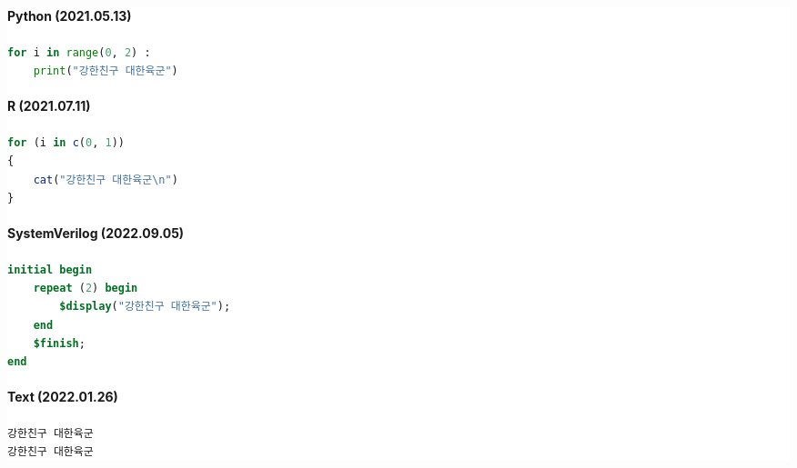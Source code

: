 #### Python (2021.05.13)
```python
for i in range(0, 2) :
    print("강한친구 대한육군")
```

#### R (2021.07.11)
```R
for (i in c(0, 1))
{
    cat("강한친구 대한육군\n")
}
```

#### SystemVerilog (2022.09.05)
```sv
initial begin
    repeat (2) begin
        $display("강한친구 대한육군");
    end
    $finish;
end
```

#### Text (2022.01.26)
```txt
강한친구 대한육군
강한친구 대한육군
```
